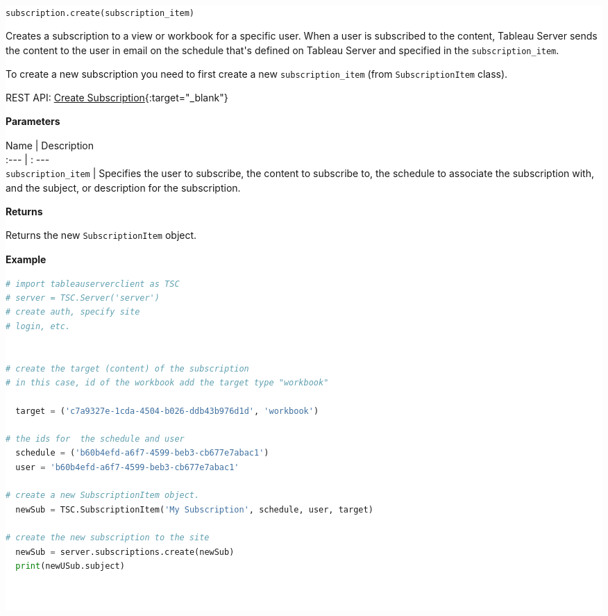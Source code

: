 ```py
subscription.create(subscription_item)
```
Creates a subscription to a view or workbook for a specific user.
When a user is subscribed to the content, Tableau Server sends the content to the user in email on the schedule that's defined on Tableau Server and specified in the `subscription_item`.

To create a new subscription you need to first create a new `subscription_item` (from `SubscriptionItem` class).


REST API: [Create Subscription](https://onlinehelp.tableau.com/current/api/rest_api/en-us/REST/rest_api_ref.htm#create_subscription){:target="_blank"}

**Parameters**

Name   |  Description     
 :--- | : ---    
`subscription_item` |  Specifies the user to subscribe, the content to subscribe to, the schedule to associate the subscription with, and the subject, or description for the subscription. 


**Returns**

Returns the new `SubscriptionItem` object.  




**Example**

```py
# import tableauserverclient as TSC
# server = TSC.Server('server')
# create auth, specify site
# login, etc.


# create the target (content) of the subscription 
# in this case, id of the workbook add the target type "workbook"

  target = ('c7a9327e-1cda-4504-b026-ddb43b976d1d', 'workbook')

# the ids for  the schedule and user
  schedule = ('b60b4efd-a6f7-4599-beb3-cb677e7abac1')
  user = 'b60b4efd-a6f7-4599-beb3-cb677e7abac1'

# create a new SubscriptionItem object.
  newSub = TSC.SubscriptionItem('My Subscription', schedule, user, target)

# create the new subscription to the site
  newSub = server.subscriptions.create(newSub)
  print(newUSub.subject)

``` 


<br>
<br>
